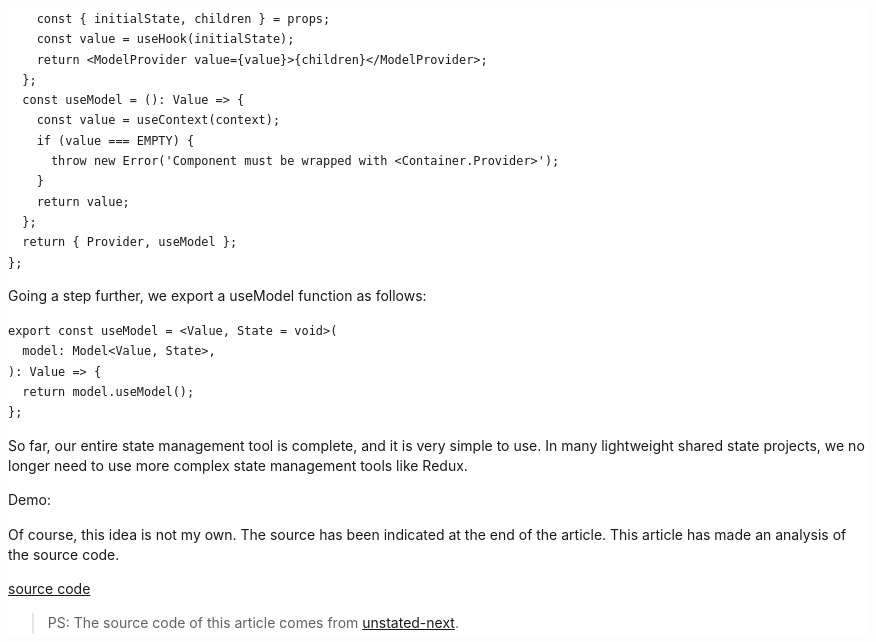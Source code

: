 ```tsx | pure
    const { initialState, children } = props;
    const value = useHook(initialState);
    return <ModelProvider value={value}>{children}</ModelProvider>;
  };
  const useModel = (): Value => {
    const value = useContext(context);
    if (value === EMPTY) {
      throw new Error('Component must be wrapped with <Container.Provider>');
    }
    return value;
  };
  return { Provider, useModel };
};
```

Going a step further, we export a useModel function as follows:

```tsx | pure
export const useModel = <Value, State = void>(
  model: Model<Value, State>,
): Value => {
  return model.useModel();
};
```

So far, our entire state management tool is complete, and it is very simple to use. In many lightweight shared state projects, we no longer need to use more complex state management tools like Redux.

Demo:

<code src="./Demo.tsx"></code>

Of course, this idea is not my own. The source has been indicated at the end of the article. This article has made an analysis of the source code.

[source code](https://github.com/eveningwater/code-segment-react/docs/model/model.zh-CN.md)

> PS: The source code of this article comes from [unstated-next](https://github.com/jamiebuilds/unstated-next/blob/master/src/unstated-next.tsx).
